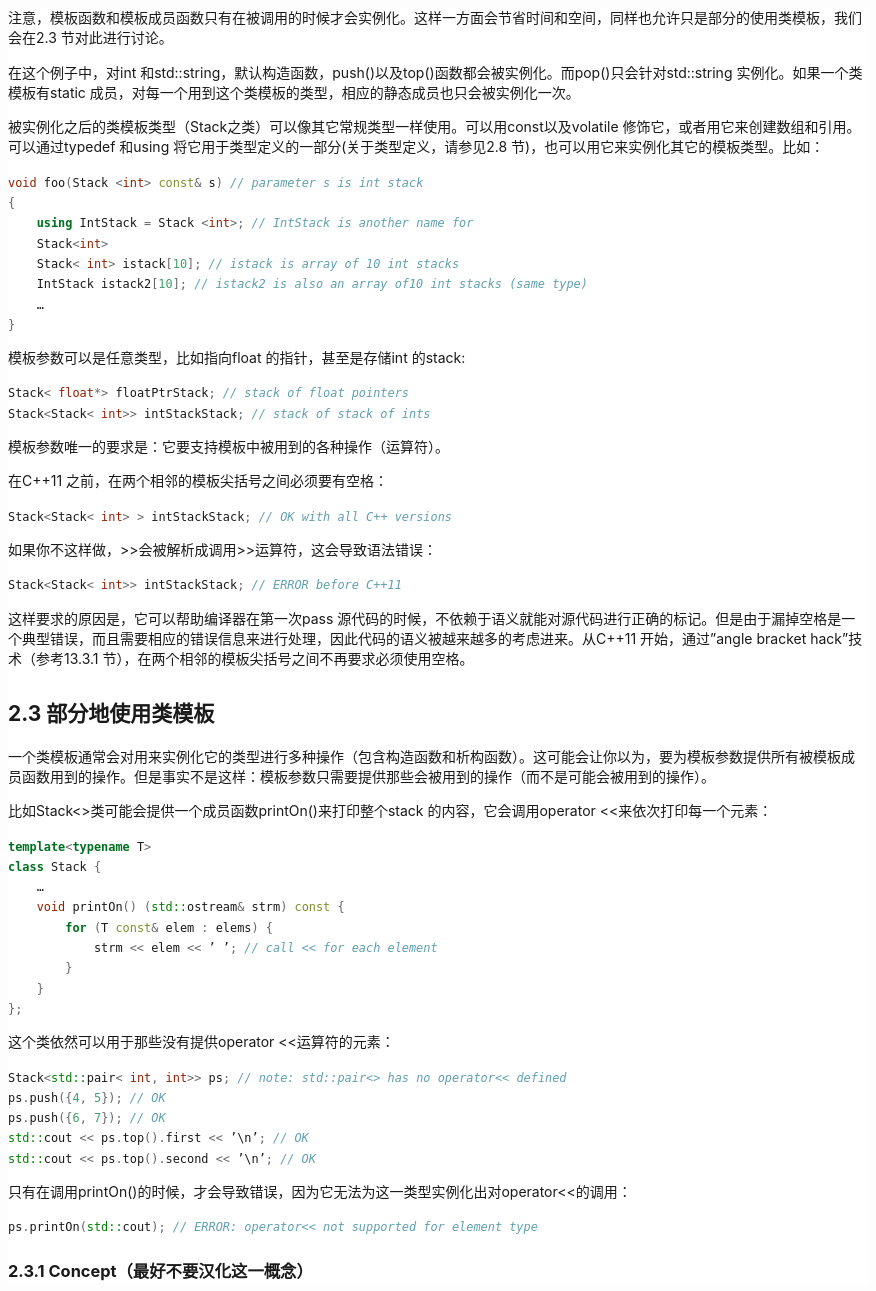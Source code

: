 注意，模板函数和模板成员函数只有在被调用的时候才会实例化。这样一方面会节省时间和空间，同样也允许只是部分的使用类模板，我们会在2.3 节对此进行讨论。

在这个例子中，对int 和std::string，默认构造函数，push()以及top()函数都会被实例化。而pop()只会针对std::string 实例化。如果一个类模板有static 成员，对每一个用到这个类模板的类型，相应的静态成员也只会被实例化一次。

被实例化之后的类模板类型（Stack<int>之类）可以像其它常规类型一样使用。可以用const以及volatile 修饰它，或者用它来创建数组和引用。可以通过typedef 和using 将它用于类型定义的一部分(关于类型定义，请参见2.8 节)，也可以用它来实例化其它的模板类型。比如：
```c++
void foo(Stack <int> const& s) // parameter s is int stack  
{  
	using IntStack = Stack <int>; // IntStack is another name for  
	Stack<int>  
	Stack< int> istack[10]; // istack is array of 10 int stacks  
	IntStack istack2[10]; // istack2 is also an array of10 int stacks (same type)  
	…  
}  
```
模板参数可以是任意类型，比如指向float 的指针，甚至是存储int 的stack:
```c++
Stack< float*> floatPtrStack; // stack of float pointers  
Stack<Stack< int>> intStackStack; // stack of stack of ints  
```
模板参数唯一的要求是：它要支持模板中被用到的各种操作（运算符）。

在C++11 之前，在两个相邻的模板尖括号之间必须要有空格：
```c++
Stack<Stack< int> > intStackStack; // OK with all C++ versions
```
如果你不这样做，>>会被解析成调用>>运算符，这会导致语法错误：
```c++
Stack<Stack< int>> intStackStack; // ERROR before C++11
```
这样要求的原因是，它可以帮助编译器在第一次pass 源代码的时候，不依赖于语义就能对源代码进行正确的标记。但是由于漏掉空格是一个典型错误，而且需要相应的错误信息来进行处理，因此代码的语义被越来越多的考虑进来。从C++11 开始，通过”angle bracket hack”技术（参考13.3.1 节），在两个相邻的模板尖括号之间不再要求必须使用空格。

## 2.3 部分地使用类模板
一个类模板通常会对用来实例化它的类型进行多种操作（包含构造函数和析构函数）。这可能会让你以为，要为模板参数提供所有被模板成员函数用到的操作。但是事实不是这样：模板参数只需要提供那些会被用到的操作（而不是可能会被用到的操作）。

比如Stack<>类可能会提供一个成员函数printOn()来打印整个stack 的内容，它会调用operator <<来依次打印每一个元素：
```c++
template<typename T>  
class Stack {  
	…  
	void printOn() (std::ostream& strm) const {  
		for (T const& elem : elems) {  
			strm << elem << ’ ’; // call << for each element  
		}  
	}  
};  
```
这个类依然可以用于那些没有提供operator <<运算符的元素：
```c++
Stack<std::pair< int, int>> ps; // note: std::pair<> has no operator<< defined  
ps.push({4, 5}); // OK  
ps.push({6, 7}); // OK  
std::cout << ps.top().first << ’\n’; // OK  
std::cout << ps.top().second << ’\n’; // OK  
```
只有在调用printOn()的时候，才会导致错误，因为它无法为这一类型实例化出对operator<<的调用：
```c++
ps.printOn(std::cout); // ERROR: operator<< not supported for element type
```
### 2.3.1 Concept（最好不要汉化这一概念）
